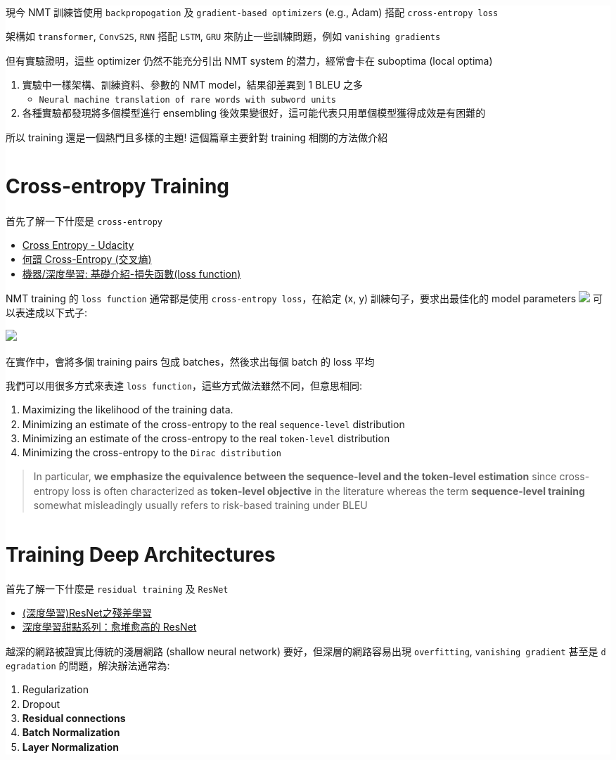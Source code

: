 現今 NMT 訓練皆使用 `backpropogation` 及 `gradient-based optimizers` (e.g., Adam) 搭配 `cross-entropy loss`

架構如 `transformer`, `ConvS2S`, `RNN` 搭配 `LSTM`, `GRU` 來防止一些訓練問題，例如 `vanishing gradients`

但有實驗證明，這些 optimizer 仍然不能充分引出 NMT system 的潜力，經常會卡在 suboptima (local optima)

1. 實驗中一樣架構、訓練資料、參數的 NMT model，結果卻差異到 1 BLEU 之多
   * `Neural machine translation of rare words with subword units`
2. 各種實驗都發現將多個模型進行 ensembling 後效果變很好，這可能代表只用單個模型獲得成效是有困難的

所以 training 還是一個熱門且多樣的主題! 這個篇章主要針對 training 相關的方法做介紹

# Cross-entropy Training

首先了解一下什麼是 `cross-entropy`

* [Cross Entropy - Udacity](https://www.youtube.com/watch?v=tRsSi_sqXjI)
* [何謂 Cross-Entropy (交叉熵)](https://medium.com/@r23456999/%E4%BD%95%E8%AC%82-cross-entropy-%E4%BA%A4%E5%8F%89%E7%86%B5-b6d4cef9189d)
* [機器/深度學習: 基礎介紹-損失函數(loss function)](https://medium.com/@chih.sheng.huang821/%E6%A9%9F%E5%99%A8-%E6%B7%B1%E5%BA%A6%E5%AD%B8%E7%BF%92-%E5%9F%BA%E7%A4%8E%E4%BB%8B%E7%B4%B9-%E6%90%8D%E5%A4%B1%E5%87%BD%E6%95%B8-loss-function-2dcac5ebb6cb)

NMT training 的 `loss function` 通常都是使用 `cross-entropy loss`，在給定 (x, y) 訓練句子，要求出最佳化的 model parameters <img src="https://latex.codecogs.com/png.latex?\Theta"/> 可以表達成以下式子:

![](../../assets/nmt_cross_entropy_loss.png)

在實作中，會將多個 training pairs 包成 batches，然後求出每個 batch 的 loss 平均

我們可以用很多方式來表達 `loss function`，這些方式做法雖然不同，但意思相同:

1. Maximizing the likelihood of the training data.
2. Minimizing an estimate of the cross-entropy to the real `sequence-level` distribution
3. Minimizing an estimate of the cross-entropy to the real `token-level` distribution
4. Minimizing the cross-entropy to the `Dirac distribution`

> In particular, **we emphasize the equivalence between the sequence-level and the token-level estimation** since cross-entropy loss is often characterized as **token-level objective** in the literature whereas the term **sequence-level training** somewhat misleadingly usually refers to risk-based training under BLEU

# Training Deep Architectures

首先了解一下什麼是 `residual training` 及 `ResNet`

* [(深度學習)ResNet之殘差學習](https://medium.com/@hupinwei/%E6%B7%B1%E5%BA%A6%E5%AD%B8%E7%BF%92-resnet%E4%B9%8B%E6%AE%98%E5%B7%AE%E5%AD%B8%E7%BF%92-f3ac36701b2f)
* [深度學習甜點系列：愈堆愈高的 ResNet](https://ithelp.ithome.com.tw/articles/10204727)

越深的網路被證實比傳統的淺層網路 (shallow neural network) 要好，但深層的網路容易出現 `overfitting`, `vanishing gradient` 甚至是 `degradation` 的問題，解決辦法通常為:

1. Regularization
2. Dropout
3. **Residual connections**
4. **Batch Normalization**
5. **Layer Normalization**
